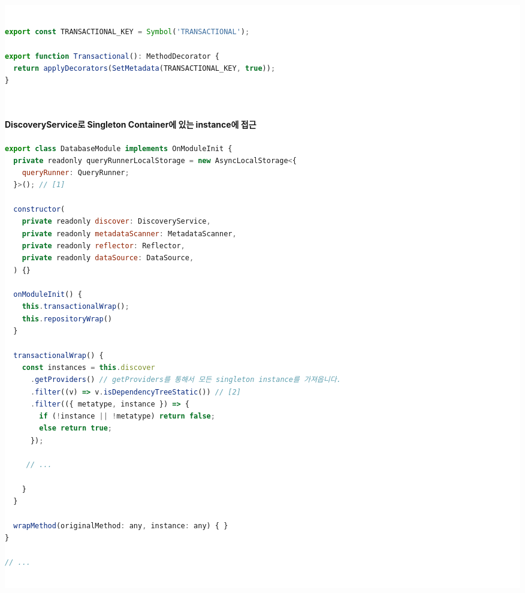 <br>

```js
export const TRANSACTIONAL_KEY = Symbol('TRANSACTIONAL');

export function Transactional(): MethodDecorator {
  return applyDecorators(SetMetadata(TRANSACTIONAL_KEY, true));
}
```

<br>

#### DiscoveryService로 Singleton Container에 있는 instance에 접근

```js
export class DatabaseModule implements OnModuleInit {
  private readonly queryRunnerLocalStorage = new AsyncLocalStorage<{
    queryRunner: QueryRunner;
  }>(); // [1]

  constructor(
    private readonly discover: DiscoveryService,
    private readonly metadataScanner: MetadataScanner,
    private readonly reflector: Reflector,
    private readonly dataSource: DataSource,
  ) {}

  onModuleInit() {
    this.transactionalWrap();
    this.repositoryWrap()
  }

  transactionalWrap() {
    const instances = this.discover
      .getProviders() // getProviders를 통해서 모든 singleton instance를 가져옵니다.
      .filter((v) => v.isDependencyTreeStatic()) // [2]
      .filter(({ metatype, instance }) => {
        if (!instance || !metatype) return false;
        else return true;
      });

     // ...

    }
  }

  wrapMethod(originalMethod: any, instance: any) { }
}

// ...

```

<br>
